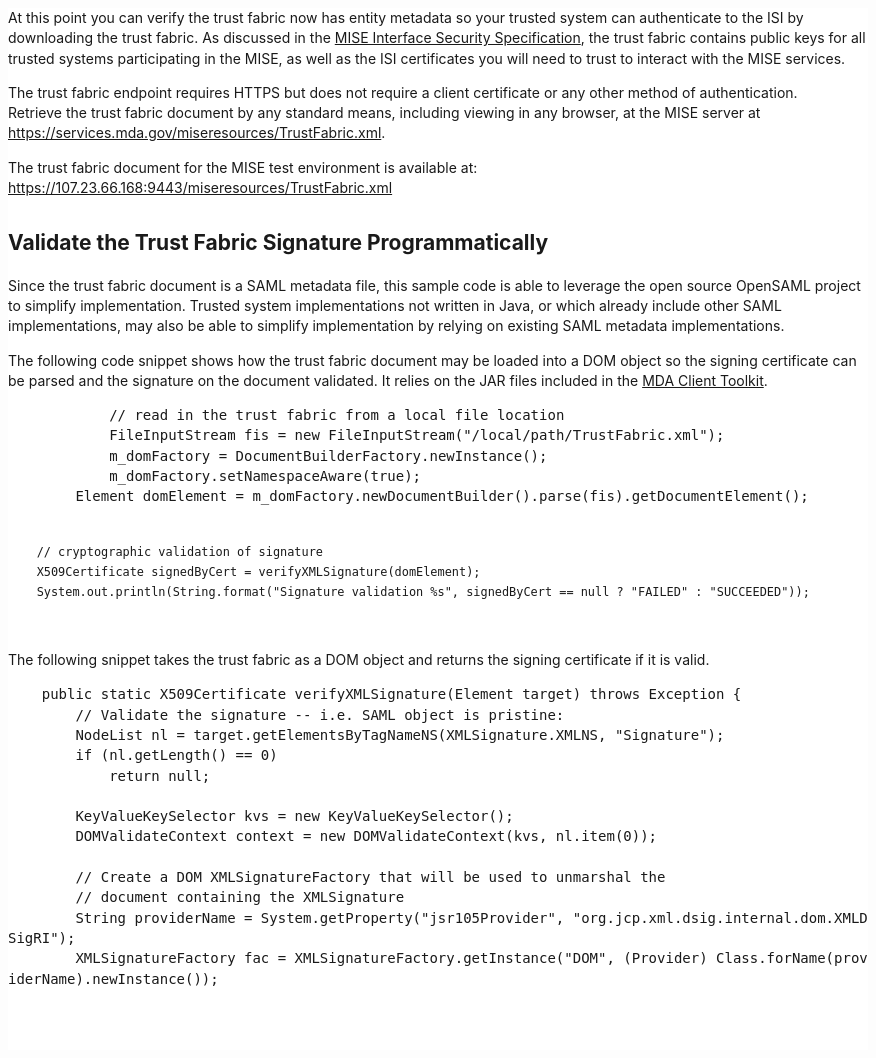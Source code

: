<p>At this point you can verify the trust fabric now has entity metadata so your trusted system can authenticate to the ISI by downloading the trust fabric.  As discussed in the <a href="https://mise.mda.gov/drupal/node/104">MISE Interface Security Specification</a>, the trust fabric contains public keys for all trusted systems participating in the MISE, as well as the ISI certificates you will need to trust to interact with the MISE services. </p>
<p>The trust fabric endpoint requires HTTPS but does not require a client certificate or any other method of authentication.<br />
Retrieve the trust fabric document by any standard means, including viewing in any browser, at the MISE server at <a href="https://services.mda.gov/miseresources/TrustFabric.xml">https://services.mda.gov/miseresources/TrustFabric.xml</a>.  </p>
<p>The trust fabric document for the MISE test environment is available at:<br /><a href="https://107.23.66.168:9443/miseresources/TrustFabric.xml">https://107.23.66.168:9443/miseresources/TrustFabric.xml</a></p>
<h2>Validate the Trust Fabric Signature Programmatically</h2>
<p>Since the trust fabric document is a SAML metadata file, this sample code is able to leverage the open source OpenSAML project to simplify implementation. Trusted system implementations not written in Java, or which already include other SAML implementations, may also be able to simplify implementation by relying on existing SAML metadata implementations.</p>
<p>The following code snippet shows how the trust fabric document may be loaded into a DOM object so the signing certificate can be parsed and the signature on the document validated.  It relies on the JAR files included in the <a href="https://mise.mda.gov/tools/MDAClient-CodeOnly.zip">MDA Client Toolkit</a>.</p>
<pre class="brush:java">
	    	// read in the trust fabric from a local file location
	    	FileInputStream fis = new FileInputStream("/local/path/TrustFabric.xml");
	    	m_domFactory = DocumentBuilderFactory.newInstance();
	    	m_domFactory.setNamespaceAware(true);
		Element domElement = m_domFactory.newDocumentBuilder().parse(fis).getDocumentElement();
			
		// cryptographic validation of signature
		X509Certificate signedByCert = verifyXMLSignature(domElement);
		System.out.println(String.format("Signature validation %s", signedByCert == null ? "FAILED" : "SUCCEEDED"));
</pre><p>
The following snippet takes the trust fabric as a DOM object and returns the signing certificate if it is valid.</p>
<pre class="brush:java">
	public static X509Certificate verifyXMLSignature(Element target) throws Exception {
		// Validate the signature -- i.e. SAML object is pristine:
		NodeList nl = target.getElementsByTagNameNS(XMLSignature.XMLNS, "Signature");
		if (nl.getLength() == 0)
			return null;

		KeyValueKeySelector kvs = new KeyValueKeySelector();
		DOMValidateContext context = new DOMValidateContext(kvs, nl.item(0));

		// Create a DOM XMLSignatureFactory that will be used to unmarshal the
		// document containing the XMLSignature
		String providerName = System.getProperty("jsr105Provider", "org.jcp.xml.dsig.internal.dom.XMLDSigRI");
		XMLSignatureFactory fac = XMLSignatureFactory.getInstance("DOM", (Provider) Class.forName(providerName).newInstance());
